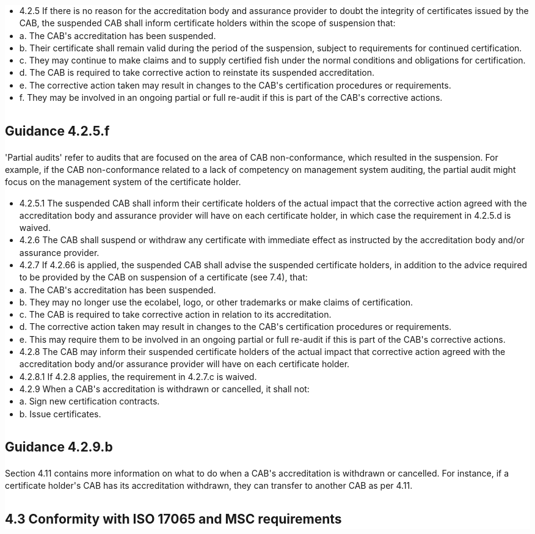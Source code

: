 - 4.2.5 If there is no reason for the accreditation body and assurance provider to doubt the integrity of certificates issued by the CAB, the suspended CAB shall inform certificate holders within the scope of suspension that:
- a. The CAB's accreditation has been suspended.
- b. Their  certificate  shall  remain  valid  during  the  period  of  the  suspension,  subject  to requirements for continued certification.
- c. They  may  continue  to  make  claims  and  to  supply  certified  fish  under  the  normal conditions and obligations for certification.
- d. The CAB is required to take corrective action to reinstate its suspended accreditation.
- e. The corrective action taken may result in changes to the CAB's certification procedures or requirements.
- f. They may be involved in an ongoing partial or full re-audit if this is part of the CAB's corrective actions.

## Guidance 4.2.5.f

'Partial audits' refer to audits that are focused on the area of CAB non-conformance, which resulted in the suspension. For example, if the CAB non-conformance related to a lack of competency on management  system  auditing,  the  partial  audit  might  focus  on  the  management  system  of  the certificate holder.

- 4.2.5.1 The suspended CAB shall inform their certificate holders of the actual impact that the corrective action agreed with the accreditation body and assurance provider will have on each certificate holder, in which case the requirement in 4.2.5.d is waived.
- 4.2.6 The CAB shall suspend or withdraw any certificate with immediate effect as instructed by the accreditation body and/or assurance provider.
- 4.2.7 If 4.2.66 is applied, the suspended CAB shall advise the suspended certificate holders, in addition to the advice required to be provided by the CAB on suspension of a certificate (see 7.4), that:
- a. The CAB's accreditation has been suspended.
- b. They may no longer use the ecolabel,  logo,  or other  trademarks or make claims of certification.
- c. The CAB is required to take corrective action in relation to its accreditation.
- d. The corrective action taken may result in changes to the CAB's certification procedures or requirements.
- e. This may require them to be involved in an ongoing partial or full re-audit if this is part of the CAB's corrective actions.
- 4.2.8 The CAB may inform their suspended certificate holders of the actual impact that corrective action  agreed  with  the  accreditation  body  and/or  assurance  provider  will  have  on  each certificate holder.
- 4.2.8.1 If 4.2.8 applies, the requirement in 4.2.7.c is waived.
- 4.2.9 When a CAB's accreditation is withdrawn or cancelled, it shall not:
- a. Sign new certification contracts.
- b. Issue certificates.

## Guidance 4.2.9.b

Section 4.11 contains more information on what to do when a CAB's accreditation is withdrawn or cancelled. For instance, if a certificate holder's CAB has its accreditation withdrawn, they can transfer to another CAB as per 4.11.

## 4.3 Conformity with ISO 17065 and MSC requirements
